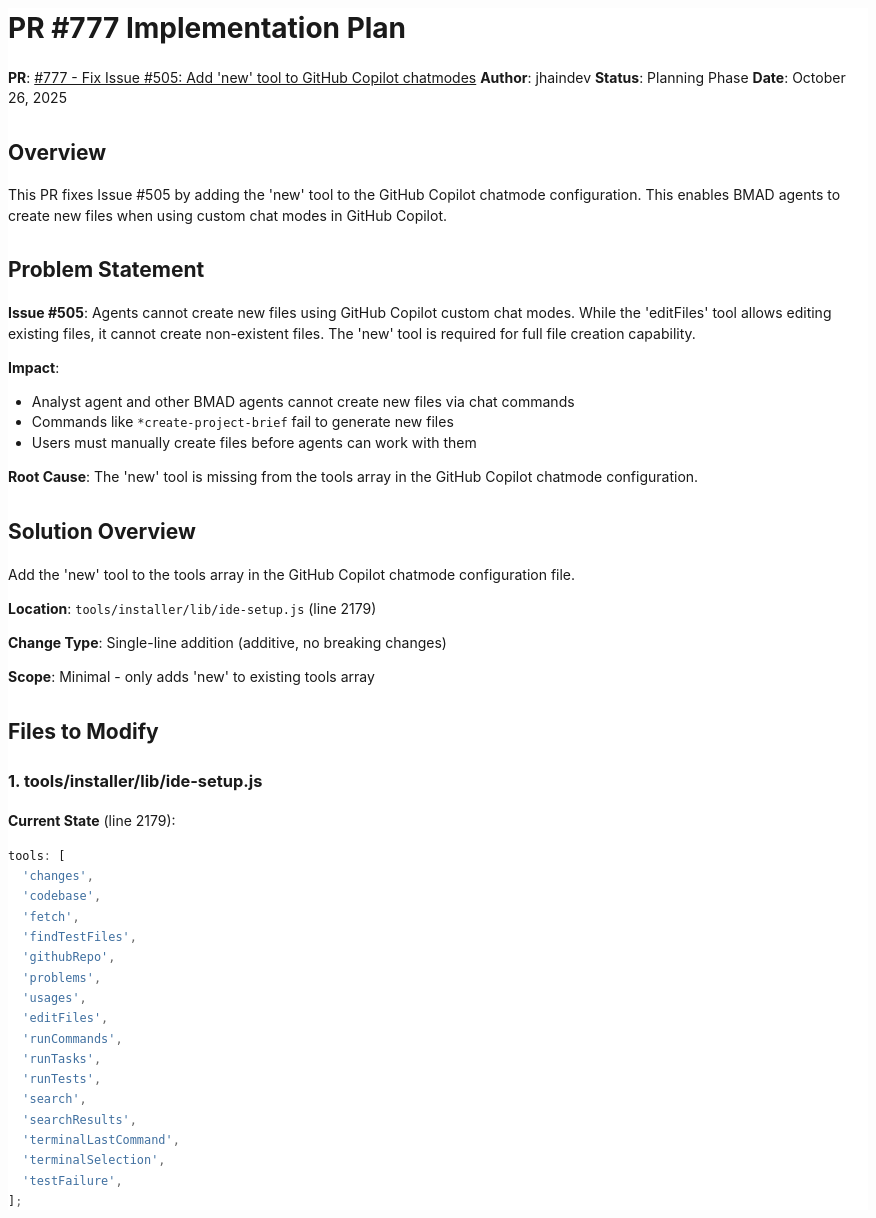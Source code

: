 # PR #777 Implementation Plan

**PR**: [#777 - Fix Issue #505: Add 'new' tool to GitHub Copilot chatmodes](https://github.com/bmad-code-org/BMAD-METHOD/pull/777)
**Author**: jhaindev
**Status**: Planning Phase
**Date**: October 26, 2025

## Overview

This PR fixes Issue #505 by adding the 'new' tool to the GitHub Copilot chatmode configuration. This enables BMAD agents to create new files when using custom chat modes in GitHub Copilot.

## Problem Statement

**Issue #505**: Agents cannot create new files using GitHub Copilot custom chat modes. While the 'editFiles' tool allows editing existing files, it cannot create non-existent files. The 'new' tool is required for full file creation capability.

**Impact**:

- Analyst agent and other BMAD agents cannot create new files via chat commands
- Commands like `*create-project-brief` fail to generate new files
- Users must manually create files before agents can work with them

**Root Cause**: The 'new' tool is missing from the tools array in the GitHub Copilot chatmode configuration.

## Solution Overview

Add the 'new' tool to the tools array in the GitHub Copilot chatmode configuration file.

**Location**: `tools/installer/lib/ide-setup.js` (line 2179)

**Change Type**: Single-line addition (additive, no breaking changes)

**Scope**: Minimal - only adds 'new' to existing tools array

## Files to Modify

### 1. tools/installer/lib/ide-setup.js

**Current State** (line 2179):

```javascript
tools: [
  'changes',
  'codebase',
  'fetch',
  'findTestFiles',
  'githubRepo',
  'problems',
  'usages',
  'editFiles',
  'runCommands',
  'runTasks',
  'runTests',
  'search',
  'searchResults',
  'terminalLastCommand',
  'terminalSelection',
  'testFailure',
];
```

